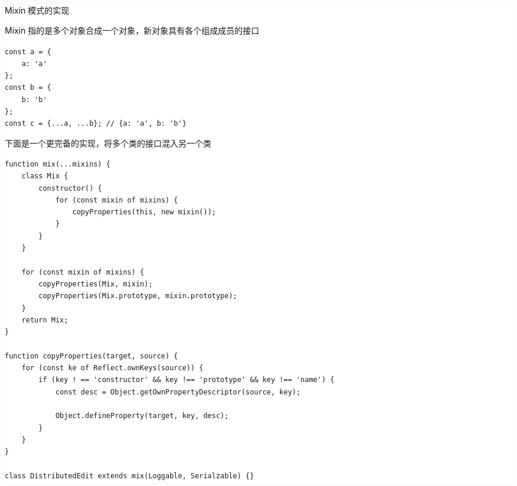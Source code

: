 
Mixin 模式的实现

Mixin 指的是多个对象合成一个对象，新对象具有各个组成成员的接口

```纯文本
const a = {
	a: 'a'
};
const b = {
	b: 'b'
};
const c = {...a, ...b}; // {a: 'a', b: 'b'}
```


下面是一个更完备的实现，将多个类的接口混入另一个类

```纯文本
function mix(...mixins) {
	class Mix {
		constructor() {
			for (const mixin of mixins) {
				copyProperties(this, new mixin());
			}
		}
	}

	for (const mixin of mixins) {
		copyProperties(Mix, mixin);
		copyProperties(Mix.prototype, mixin.prototype);
	}
	return Mix;
}

function copyProperties(target, source) {
	for (const ke of Reflect.ownKeys(source)) {
		if (key ! == 'constructor' && key !== 'prototype' && key !== 'name') {
			const desc = Object.getOwnPropertyDescriptor(source, key);

			Object.defineProperty(target, key, desc);
		}
	}
}

class DistributedEdit extends mix(Loggable, Serialzable) {}
```


